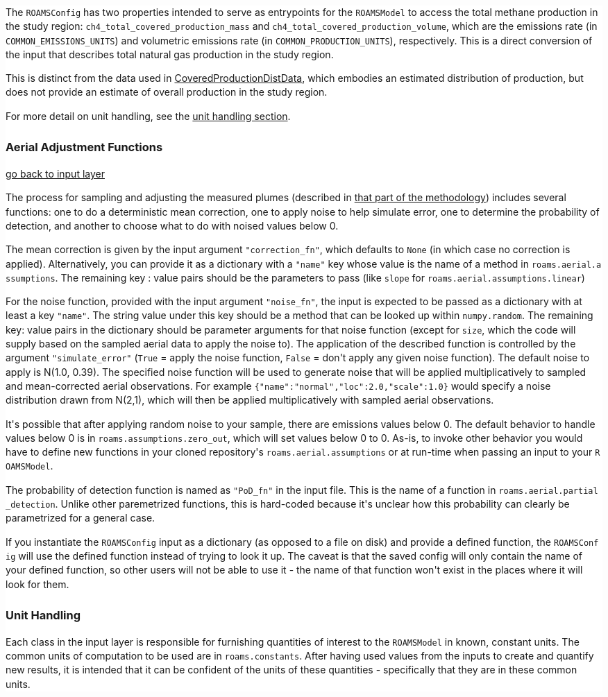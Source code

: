 The `ROAMSConfig` has two properties intended to serve as entrypoints for the `ROAMSModel` to access the total methane production in the study region: `ch4_total_covered_production_mass` and `ch4_total_covered_production_volume`, which are the emissions rate (in `COMMON_EMISSIONS_UNITS`) and volumetric emissions rate (in `COMMON_PRODUCTION_UNITS`), respectively. This is a direct conversion of the input that describes total natural gas production in the study region.

This is distinct from the data used in [CoveredProductionDistData](#covered-production-data-input-class), which embodies an estimated distribution of production, but does not provide an estimate of overall production in the study region.

For more detail on unit handling, see the [unit handling section](#unit-handling).

### Aerial Adjustment Functions
[go back to input layer](#input-layer-and-behavior)

The process for sampling and adjusting the measured plumes (described in [that part of the methodology](/docs/methodology.md#aerial-emissions-quantification)) includes several functions: one to do a deterministic mean correction, one to apply noise to help simulate error, one to determine the probability of detection, and another to choose what to do with noised values below 0.

The mean correction is given by the input argument `"correction_fn"`, which defaults to `None` (in which case no correction is applied). Alternatively, you can provide it as a dictionary with a `"name"` key whose value is the name of a method in `roams.aerial.assumptions`. The remaining key : value pairs should be the parameters to pass (like `slope` for `roams.aerial.assumptions.linear`)

For the noise function, provided with the input argument `"noise_fn"`, the input is expected to be passed as a dictionary with at least a key `"name"`. The string value under this key should be a method that can be looked up within `numpy.random`. The remaining key: value pairs in the dictionary should be parameter arguments for that noise function (except for `size`, which the code will supply based on the sampled aerial data to apply the noise to). The application of the described function is controlled by the argument `"simulate_error"` (`True` = apply the noise function, `False` = don't apply any given noise function). The default noise to apply is N(1.0, 0.39). The specified noise function will be used to generate noise that will be applied multiplicatively to sampled and mean-corrected aerial observations. For example `{"name":"normal","loc":2.0,"scale":1.0}` would specify a noise distribution drawn from N(2,1), which will then be applied multiplicatively with sampled aerial observations.

It's possible that after applying random noise to your sample, there are emissions values below 0. The default behavior to handle values below 0 is in `roams.assumptions.zero_out`, which will set values below 0 to 0. As-is, to invoke other behavior you would have to define new functions in your cloned repository's `roams.aerial.assumptions` or at run-time when passing an input to your `ROAMSModel`.

The probability of detection function is named as `"PoD_fn"` in the input file. This is the name of a function in `roams.aerial.partial_detection`. Unlike other paremetrized functions, this is hard-coded because it's unclear how this probability can clearly be parametrized for a general case.

If you instantiate the `ROAMSConfig` input as a dictionary (as opposed to a file on disk) and provide a defined function, the `ROAMSConfig` will use the defined function instead of trying to look it up. The caveat is that the saved config will only contain the name of your defined function, so other users will not be able to use it - the name of that function won't exist in the places where it will look for them.

### Unit Handling
Each class in the input layer is responsible for furnishing quantities of interest to the `ROAMSModel` in known, constant units. The common units of computation to be used are in `roams.constants`. After having used values from the inputs to create and quantify new results, it is intended that it can be confident of the units of these quantities - specifically that they are in these common units.
